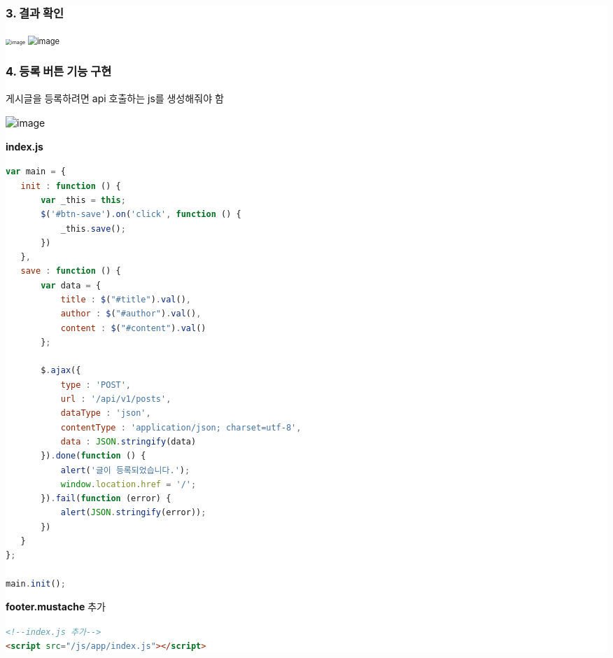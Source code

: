 ### 3. 결과 확인

<img src="https://user-images.githubusercontent.com/38436013/118801855-70388400-b8dc-11eb-8907-18b9e39899a0.png" alt="image" style="zoom:50%;" />



<img src="https://user-images.githubusercontent.com/38436013/118799505-c22bda80-b8d9-11eb-9277-c0a9b3fc1609.png" alt="image" style="zoom:80%;" />

### 4. 등록 버튼 기능 구현

게시글을 등록하려면 api 호출하는 js를 생성해줘야 함

![image](https://user-images.githubusercontent.com/38436013/118801317-d375e680-b8db-11eb-8370-faa8caa524ca.png)

**index.js**

~~~javascript
var main = {
   init : function () {
       var _this = this;
       $('#btn-save').on('click', function () {
           _this.save();
       })
   },
   save : function () {
       var data = {
           title : $("#title").val(),
           author : $("#author").val(),
           content : $("#content").val()
       };

       $.ajax({
           type : 'POST',
           url : '/api/v1/posts',
           dataType : 'json',
           contentType : 'application/json; charset=utf-8',
           data : JSON.stringify(data)
       }).done(function () {
           alert('글이 등록되었습니다.');
           window.location.href = '/';
       }).fail(function (error) {
           alert(JSON.stringify(error));
       })
   }
};

main.init();
~~~

**footer.mustache** 추가

~~~html
<!--index.js 추가-->
<script src="/js/app/index.js"></script>
~~~
